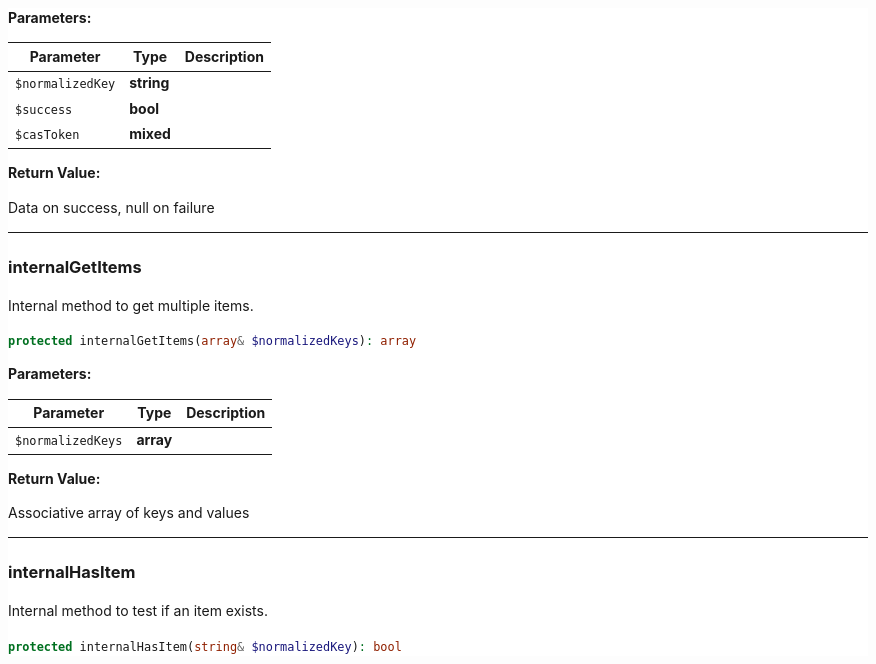 






**Parameters:**

| Parameter | Type | Description |
|-----------|------|-------------|
| `$normalizedKey` | **string** |  |
| `$success` | **bool** |  |
| `$casToken` | **mixed** |  |


**Return Value:**

Data on success, null on failure



***

### internalGetItems

Internal method to get multiple items.

```php
protected internalGetItems(array& $normalizedKeys): array
```








**Parameters:**

| Parameter | Type | Description |
|-----------|------|-------------|
| `$normalizedKeys` | **array** |  |


**Return Value:**

Associative array of keys and values



***

### internalHasItem

Internal method to test if an item exists.

```php
protected internalHasItem(string& $normalizedKey): bool
```



